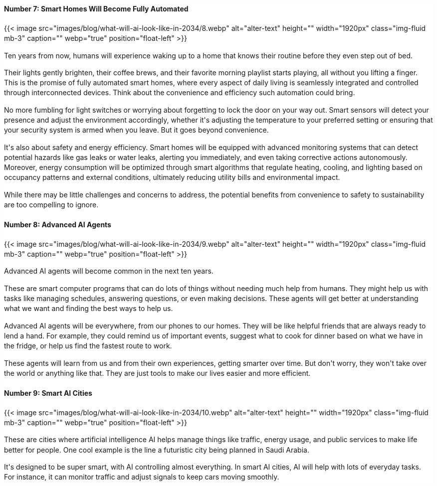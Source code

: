 #### Number 7:  Smart Homes Will Become Fully Automated 

{{< image src="images/blog/what-will-ai-look-like-in-2034/8.webp" alt="alter-text" height="" width="1920px" class="img-fluid mb-3" caption="" webp="true" position="float-left" >}}

Ten years from now, humans will experience waking up to a home that knows their routine before they even step out of bed.

Their lights gently brighten, their coffee brews, and their favorite morning playlist starts playing, all without you lifting a finger. This is the promise of fully automated smart homes, where every aspect of daily living is seamlessly integrated and controlled through interconnected devices. Think about the convenience and efficiency such automation could bring.

No more fumbling for light switches or worrying about forgetting to lock the door on your way out. Smart sensors will detect your presence and adjust the environment accordingly, whether it's adjusting the temperature to your preferred setting or ensuring that your security system is armed when you leave. But it goes beyond convenience.

It's also about safety and energy efficiency. Smart homes will be equipped with advanced monitoring systems that can detect potential hazards like gas leaks or water leaks, alerting you immediately, and even taking corrective actions autonomously. Moreover, energy consumption will be optimized through smart algorithms that regulate heating, cooling, and lighting based on occupancy patterns and external conditions, ultimately reducing utility bills and environmental impact.

While there may be little challenges and concerns to address, the potential benefits from convenience to safety to sustainability are too compelling to ignore.

#### Number 8: Advanced AI Agents

{{< image src="images/blog/what-will-ai-look-like-in-2034/9.webp" alt="alter-text" height="" width="1920px" class="img-fluid mb-3" caption="" webp="true" position="float-left" >}}

Advanced AI agents will become common in the next ten years.

These are smart computer programs that can do lots of things without needing much help from humans. They might help us with tasks like managing schedules, answering questions, or even making decisions. These agents will get better at understanding what we want and finding the best ways to help us.

Advanced AI agents will be everywhere, from our phones to our homes. They will be like helpful friends that are always ready to lend a hand. For example, they could remind us of important events, suggest what to cook for dinner based on what we have in the fridge, or help us find the fastest route to work.

These agents will learn from us and from their own experiences, getting smarter over time. But don't worry, they won't take over the world or anything like that. They are just tools to make our lives easier and more efficient.

#### Number 9:  Smart AI Cities

{{< image src="images/blog/what-will-ai-look-like-in-2034/10.webp" alt="alter-text" height="" width="1920px" class="img-fluid mb-3" caption="" webp="true" position="float-left" >}}

These are cities where artificial intelligence AI helps manage things like traffic, energy usage, and public services to make life better for people. One cool example is the line a futuristic city being planned in Saudi Arabia.

It's designed to be super smart, with AI controlling almost everything. In smart AI cities, AI will help with lots of everyday tasks. For instance, it can monitor traffic and adjust signals to keep cars moving smoothly.

